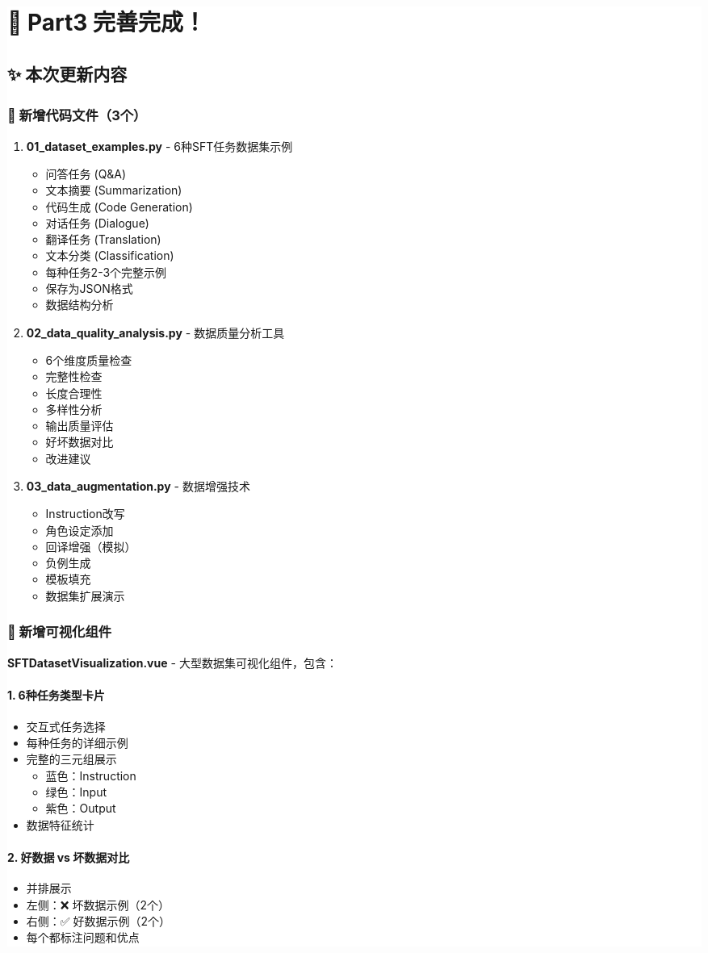 # 🎉 Part3 完善完成！

## ✨ 本次更新内容

### 📁 新增代码文件（3个）

1. **01_dataset_examples.py** - 6种SFT任务数据集示例
   - 问答任务 (Q&A)
   - 文本摘要 (Summarization)
   - 代码生成 (Code Generation)
   - 对话任务 (Dialogue)
   - 翻译任务 (Translation)
   - 文本分类 (Classification)
   - 每种任务2-3个完整示例
   - 保存为JSON格式
   - 数据结构分析

2. **02_data_quality_analysis.py** - 数据质量分析工具
   - 6个维度质量检查
   - 完整性检查
   - 长度合理性
   - 多样性分析
   - 输出质量评估
   - 好坏数据对比
   - 改进建议

3. **03_data_augmentation.py** - 数据增强技术
   - Instruction改写
   - 角色设定添加
   - 回译增强（模拟）
   - 负例生成
   - 模板填充
   - 数据集扩展演示

### 🎨 新增可视化组件

**SFTDatasetVisualization.vue** - 大型数据集可视化组件，包含：

#### 1. 6种任务类型卡片
- 交互式任务选择
- 每种任务的详细示例
- 完整的三元组展示
  - 蓝色：Instruction
  - 绿色：Input
  - 紫色：Output
- 数据特征统计

#### 2. 好数据 vs 坏数据对比
- 并排展示
- 左侧：❌ 坏数据示例（2个）
- 右侧：✅ 好数据示例（2个）
- 每个都标注问题和优点
